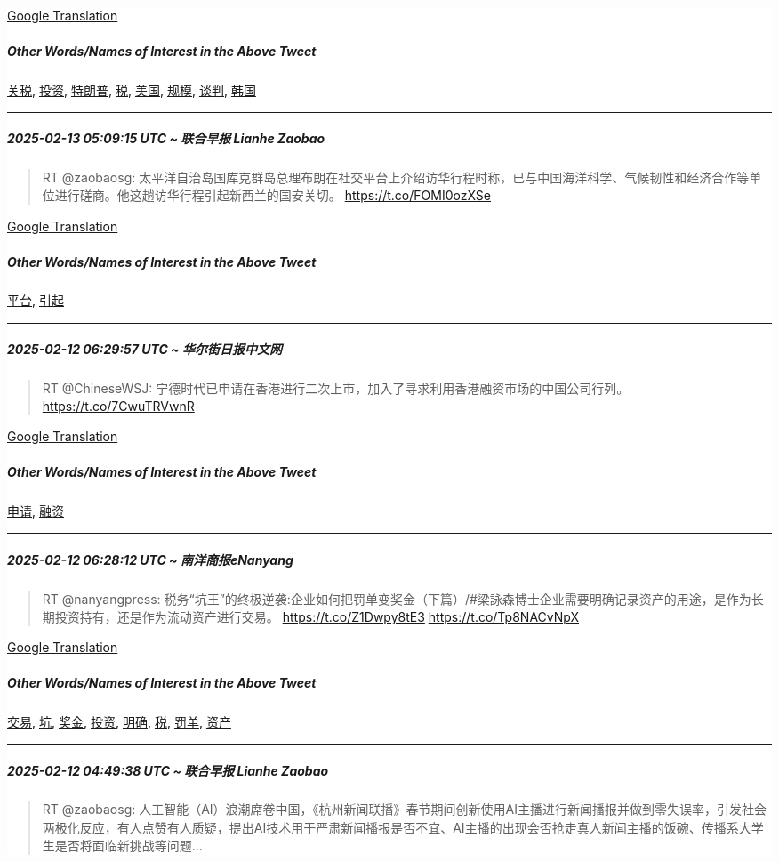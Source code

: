 [Google Translation](https://translate.google.com/?hi=en&tab=TT&sl=zh-CN&tl=en&op=translate&text=RT+%40zaobaosg%3A+%E9%9F%A9%E5%9B%BD%E4%BB%A3%E6%80%BB%E7%BB%9F%E5%B4%94%E7%9B%B8%E7%A9%86%E8%AF%B4%EF%BC%8C%E7%94%B1%E4%BA%8E%E9%9F%A9%E5%9B%BD%E5%9C%A8%E7%BE%8E%E5%9B%BD%E7%9A%84%E6%8A%95%E8%B5%84%E8%A7%84%E6%A8%A1%E5%8F%AF%E8%A7%82%EF%BC%8C%E9%9F%A9%E5%9B%BD%E5%BA%94%E8%83%BD%E4%B8%8E%E7%89%B9%E6%9C%97%E6%99%AE%E6%94%BF%E5%BA%9C%E5%B0%B1%E5%85%B3%E7%A8%8E%E9%97%AE%E9%A2%98%E8%BF%9B%E8%A1%8C%E8%B0%88%E5%88%A4%E3%80%82+https%3A%2F%2Ft.co%2Fa92axlwiF7)
##### Other Words/Names of Interest in the Above Tweet
[关税](关税.md), [投资](投资.md), [特朗普](特朗普.md), [税](税.md), [美国](美国.md), [规模](规模.md), [谈判](谈判.md), [韩国](韩国.md)
___
##### 2025-02-13 05:09:15 UTC ~ 联合早报 Lianhe Zaobao
> RT @zaobaosg: 太平洋自治岛国库克群岛总理布朗在社交平台上介绍访华行程时称，已与中国海洋科学、气候韧性和经济合作等单位进行磋商。他这趟访华行程引起新西兰的国安关切。 https://t.co/FOMI0ozXSe

[Google Translation](https://translate.google.com/?hi=en&tab=TT&sl=zh-CN&tl=en&op=translate&text=RT+%40zaobaosg%3A+%E5%A4%AA%E5%B9%B3%E6%B4%8B%E8%87%AA%E6%B2%BB%E5%B2%9B%E5%9B%BD%E5%BA%93%E5%85%8B%E7%BE%A4%E5%B2%9B%E6%80%BB%E7%90%86%E5%B8%83%E6%9C%97%E5%9C%A8%E7%A4%BE%E4%BA%A4%E5%B9%B3%E5%8F%B0%E4%B8%8A%E4%BB%8B%E7%BB%8D%E8%AE%BF%E5%8D%8E%E8%A1%8C%E7%A8%8B%E6%97%B6%E7%A7%B0%EF%BC%8C%E5%B7%B2%E4%B8%8E%E4%B8%AD%E5%9B%BD%E6%B5%B7%E6%B4%8B%E7%A7%91%E5%AD%A6%E3%80%81%E6%B0%94%E5%80%99%E9%9F%A7%E6%80%A7%E5%92%8C%E7%BB%8F%E6%B5%8E%E5%90%88%E4%BD%9C%E7%AD%89%E5%8D%95%E4%BD%8D%E8%BF%9B%E8%A1%8C%E7%A3%8B%E5%95%86%E3%80%82%E4%BB%96%E8%BF%99%E8%B6%9F%E8%AE%BF%E5%8D%8E%E8%A1%8C%E7%A8%8B%E5%BC%95%E8%B5%B7%E6%96%B0%E8%A5%BF%E5%85%B0%E7%9A%84%E5%9B%BD%E5%AE%89%E5%85%B3%E5%88%87%E3%80%82+https%3A%2F%2Ft.co%2FFOMI0ozXSe)
##### Other Words/Names of Interest in the Above Tweet
[平台](平台.md), [引起](引起.md)
___
##### 2025-02-12 06:29:57 UTC ~ 华尔街日报中文网
> RT @ChineseWSJ: 宁德时代已申请在香港进行二次上市，加入了寻求利用香港融资市场的中国公司行列。https://t.co/7CwuTRVwnR

[Google Translation](https://translate.google.com/?hi=en&tab=TT&sl=zh-CN&tl=en&op=translate&text=RT+%40ChineseWSJ%3A+%E5%AE%81%E5%BE%B7%E6%97%B6%E4%BB%A3%E5%B7%B2%E7%94%B3%E8%AF%B7%E5%9C%A8%E9%A6%99%E6%B8%AF%E8%BF%9B%E8%A1%8C%E4%BA%8C%E6%AC%A1%E4%B8%8A%E5%B8%82%EF%BC%8C%E5%8A%A0%E5%85%A5%E4%BA%86%E5%AF%BB%E6%B1%82%E5%88%A9%E7%94%A8%E9%A6%99%E6%B8%AF%E8%9E%8D%E8%B5%84%E5%B8%82%E5%9C%BA%E7%9A%84%E4%B8%AD%E5%9B%BD%E5%85%AC%E5%8F%B8%E8%A1%8C%E5%88%97%E3%80%82https%3A%2F%2Ft.co%2F7CwuTRVwnR)
##### Other Words/Names of Interest in the Above Tweet
[申请](申请.md), [融资](融资.md)
___
##### 2025-02-12 06:28:12 UTC ~ 南洋商报eNanyang
> RT @nanyangpress: 税务“坑王”的终极逆袭:企业如何把罚单变奖金（下篇）/#梁詠森博士企业需要明确记录资产的用途，是作为长期投资持有，还是作为流动资产进行交易。 https://t.co/Z1Dwpy8tE3 https://t.co/Tp8NACvNpX

[Google Translation](https://translate.google.com/?hi=en&tab=TT&sl=zh-CN&tl=en&op=translate&text=RT+%40nanyangpress%3A+%E7%A8%8E%E5%8A%A1%E2%80%9C%E5%9D%91%E7%8E%8B%E2%80%9D%E7%9A%84%E7%BB%88%E6%9E%81%E9%80%86%E8%A2%AD%3A%E4%BC%81%E4%B8%9A%E5%A6%82%E4%BD%95%E6%8A%8A%E7%BD%9A%E5%8D%95%E5%8F%98%E5%A5%96%E9%87%91%EF%BC%88%E4%B8%8B%E7%AF%87%EF%BC%89%2F%23%E6%A2%81%E8%A9%A0%E6%A3%AE%E5%8D%9A%E5%A3%AB%E4%BC%81%E4%B8%9A%E9%9C%80%E8%A6%81%E6%98%8E%E7%A1%AE%E8%AE%B0%E5%BD%95%E8%B5%84%E4%BA%A7%E7%9A%84%E7%94%A8%E9%80%94%EF%BC%8C%E6%98%AF%E4%BD%9C%E4%B8%BA%E9%95%BF%E6%9C%9F%E6%8A%95%E8%B5%84%E6%8C%81%E6%9C%89%EF%BC%8C%E8%BF%98%E6%98%AF%E4%BD%9C%E4%B8%BA%E6%B5%81%E5%8A%A8%E8%B5%84%E4%BA%A7%E8%BF%9B%E8%A1%8C%E4%BA%A4%E6%98%93%E3%80%82+https%3A%2F%2Ft.co%2FZ1Dwpy8tE3+https%3A%2F%2Ft.co%2FTp8NACvNpX)
##### Other Words/Names of Interest in the Above Tweet
[交易](交易.md), [坑](坑.md), [奖金](奖金.md), [投资](投资.md), [明确](明确.md), [税](税.md), [罚单](罚单.md), [资产](资产.md)
___
##### 2025-02-12 04:49:38 UTC ~ 联合早报 Lianhe Zaobao
> RT @zaobaosg: 人工智能（AI）浪潮席卷中国，《杭州新闻联播》春节期间创新使用AI主播进行新闻播报并做到零失误率，引发社会两极化反应，有人点赞有人质疑，提出AI技术用于严肃新闻播报是否不宜、AI主播的出现会否抢走真人新闻主播的饭碗、传播系大学生是否将面临新挑战等问题…

